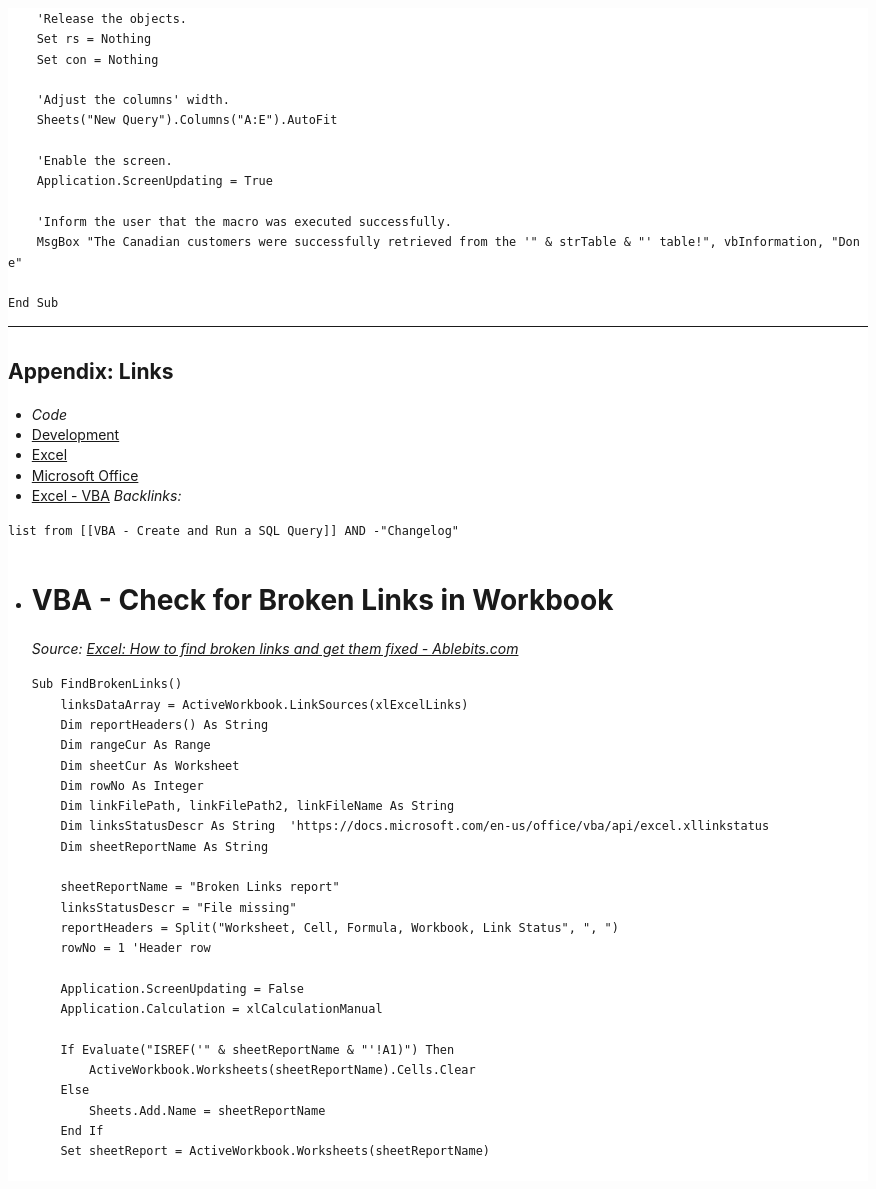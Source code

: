   ````VBA
      'Release the objects.
      Set rs = Nothing
      Set con = Nothing
      
      'Adjust the columns' width.
      Sheets("New Query").Columns("A:E").AutoFit
      
      'Enable the screen.
      Application.ScreenUpdating = True
  
      'Inform the user that the macro was executed successfully.
      MsgBox "The Canadian customers were successfully retrieved from the '" & strTable & "' table!", vbInformation, "Done"
  
  End Sub
  
  ````
  
  ---
  
  ## Appendix: Links
  
  * *Code*
  * [Development](../../MOCs/Development.md)
  * [Excel](../Excel/Excel.md)
  * [Microsoft Office](../../../3-Resources/Tools/Microsoft%20Office/Microsoft%20Office.md)
  * [Excel - VBA](../../../3-Resources/Tools/Microsoft%20Office/Excel/Excel%20-%20VBA.md)
  *Backlinks:*
  
  ````dataview
  list from [[VBA - Create and Run a SQL Query]] AND -"Changelog"
  ````

* # VBA - Check for Broken Links in Workbook
  
  *Source: [Excel: How to find broken links and get them fixed - Ablebits.com](https://www.ablebits.com/office-addins-blog/2021/02/03/excel-find-fix-broken-links/)*
  
  ````VBA
  Sub FindBrokenLinks()
      linksDataArray = ActiveWorkbook.LinkSources(xlExcelLinks)
      Dim reportHeaders() As String
      Dim rangeCur As Range
      Dim sheetCur As Worksheet
      Dim rowNo As Integer
      Dim linkFilePath, linkFilePath2, linkFileName As String
      Dim linksStatusDescr As String  'https://docs.microsoft.com/en-us/office/vba/api/excel.xllinkstatus
      Dim sheetReportName As String
   
      sheetReportName = "Broken Links report"
      linksStatusDescr = "File missing"
      reportHeaders = Split("Worksheet, Cell, Formula, Workbook, Link Status", ", ")
      rowNo = 1 'Header row
   
      Application.ScreenUpdating = False
      Application.Calculation = xlCalculationManual
   
      If Evaluate("ISREF('" & sheetReportName & "'!A1)") Then
          ActiveWorkbook.Worksheets(sheetReportName).Cells.Clear
      Else
          Sheets.Add.Name = sheetReportName
      End If
      Set sheetReport = ActiveWorkbook.Worksheets(sheetReportName)
   
  ````